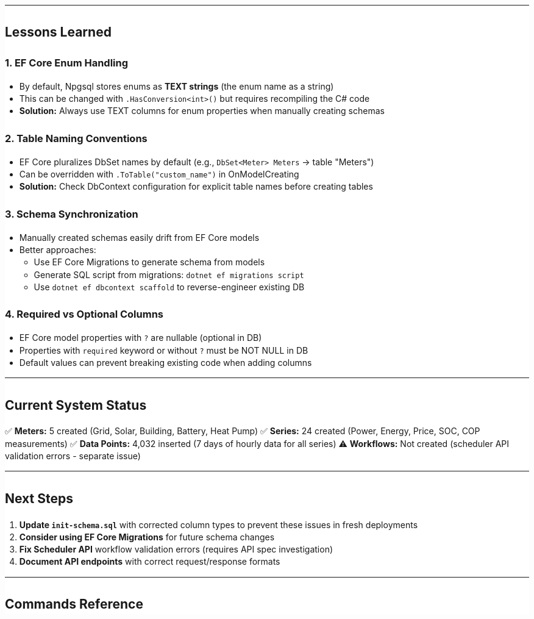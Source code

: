 ```sql
```

---

## Lessons Learned

### 1. **EF Core Enum Handling**
- By default, Npgsql stores enums as **TEXT strings** (the enum name as a string)
- This can be changed with `.HasConversion<int>()` but requires recompiling the C# code
- **Solution:** Always use TEXT columns for enum properties when manually creating schemas

### 2. **Table Naming Conventions**
- EF Core pluralizes DbSet names by default (e.g., `DbSet<Meter> Meters` → table "Meters")
- Can be overridden with `.ToTable("custom_name")` in OnModelCreating
- **Solution:** Check DbContext configuration for explicit table names before creating tables

### 3. **Schema Synchronization**
- Manually created schemas easily drift from EF Core models
- Better approaches:
  - Use EF Core Migrations to generate schema from models
  - Generate SQL script from migrations: `dotnet ef migrations script`
  - Use `dotnet ef dbcontext scaffold` to reverse-engineer existing DB

### 4. **Required vs Optional Columns**
- EF Core model properties with `?` are nullable (optional in DB)
- Properties with `required` keyword or without `?` must be NOT NULL in DB
- Default values can prevent breaking existing code when adding columns

---

## Current System Status

✅ **Meters:** 5 created (Grid, Solar, Building, Battery, Heat Pump)
✅ **Series:** 24 created (Power, Energy, Price, SOC, COP measurements)
✅ **Data Points:** 4,032 inserted (7 days of hourly data for all series)
⚠️ **Workflows:** Not created (scheduler API validation errors - separate issue)

---

## Next Steps

1. **Update `init-schema.sql`** with corrected column types to prevent these issues in fresh deployments
2. **Consider using EF Core Migrations** for future schema changes
3. **Fix Scheduler API** workflow validation errors (requires API spec investigation)
4. **Document API endpoints** with correct request/response formats

---

## Commands Reference
